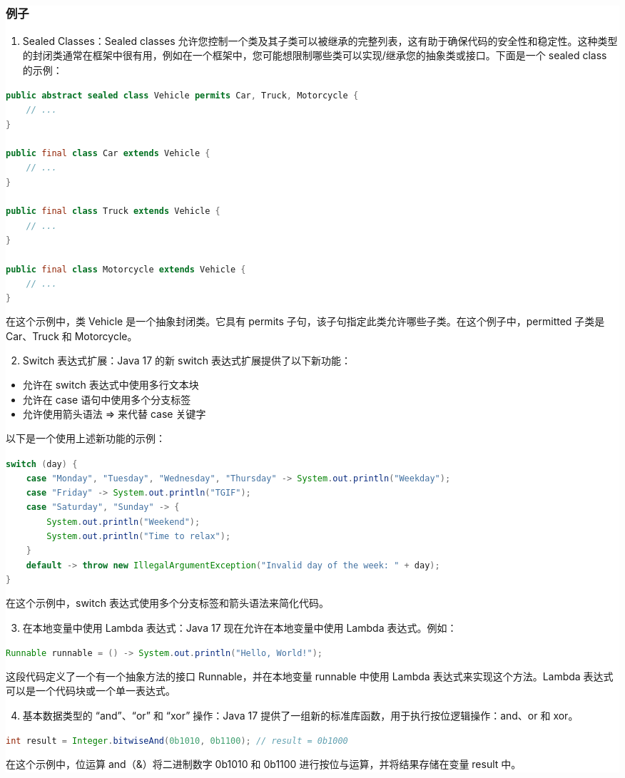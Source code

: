 ### 例子
1. Sealed Classes：Sealed classes 允许您控制一个类及其子类可以被继承的完整列表，这有助于确保代码的安全性和稳定性。这种类型的封闭类通常在框架中很有用，例如在一个框架中，您可能想限制哪些类可以实现/继承您的抽象类或接口。下面是一个 sealed class 的示例：
```java
public abstract sealed class Vehicle permits Car, Truck, Motorcycle {
    // ...
}

public final class Car extends Vehicle {
    // ...
}

public final class Truck extends Vehicle {
    // ...
}

public final class Motorcycle extends Vehicle {
    // ...
}

```
在这个示例中，类 Vehicle 是一个抽象封闭类。它具有 permits 子句，该子句指定此类允许哪些子类。在这个例子中，permitted 子类是 Car、Truck 和 Motorcycle。

2. Switch 表达式扩展：Java 17 的新 switch 表达式扩展提供了以下新功能：

* 允许在 switch 表达式中使用多行文本块
* 允许在 case 语句中使用多个分支标签
* 允许使用箭头语法 => 来代替 case 关键字

以下是一个使用上述新功能的示例：
```java
switch (day) {
    case "Monday", "Tuesday", "Wednesday", "Thursday" -> System.out.println("Weekday");
    case "Friday" -> System.out.println("TGIF");
    case "Saturday", "Sunday" -> {
        System.out.println("Weekend");
        System.out.println("Time to relax");
    }
    default -> throw new IllegalArgumentException("Invalid day of the week: " + day);
}

```
在这个示例中，switch 表达式使用多个分支标签和箭头语法来简化代码。

3. 在本地变量中使用 Lambda 表达式：Java 17 现在允许在本地变量中使用 Lambda 表达式。例如：
```java 
Runnable runnable = () -> System.out.println("Hello, World!");
```
这段代码定义了一个有一个抽象方法的接口 Runnable，并在本地变量 runnable 中使用 Lambda 表达式来实现这个方法。Lambda 表达式可以是一个代码块或一个单一表达式。

4. 基本数据类型的 “and”、“or” 和 “xor” 操作：Java 17 提供了一组新的标准库函数，用于执行按位逻辑操作：and、or 和 xor。
```java
int result = Integer.bitwiseAnd(0b1010, 0b1100); // result = 0b1000
```
在这个示例中，位运算 and（&）将二进制数字 0b1010 和 0b1100 进行按位与运算，并将结果存储在变量 result 中。
